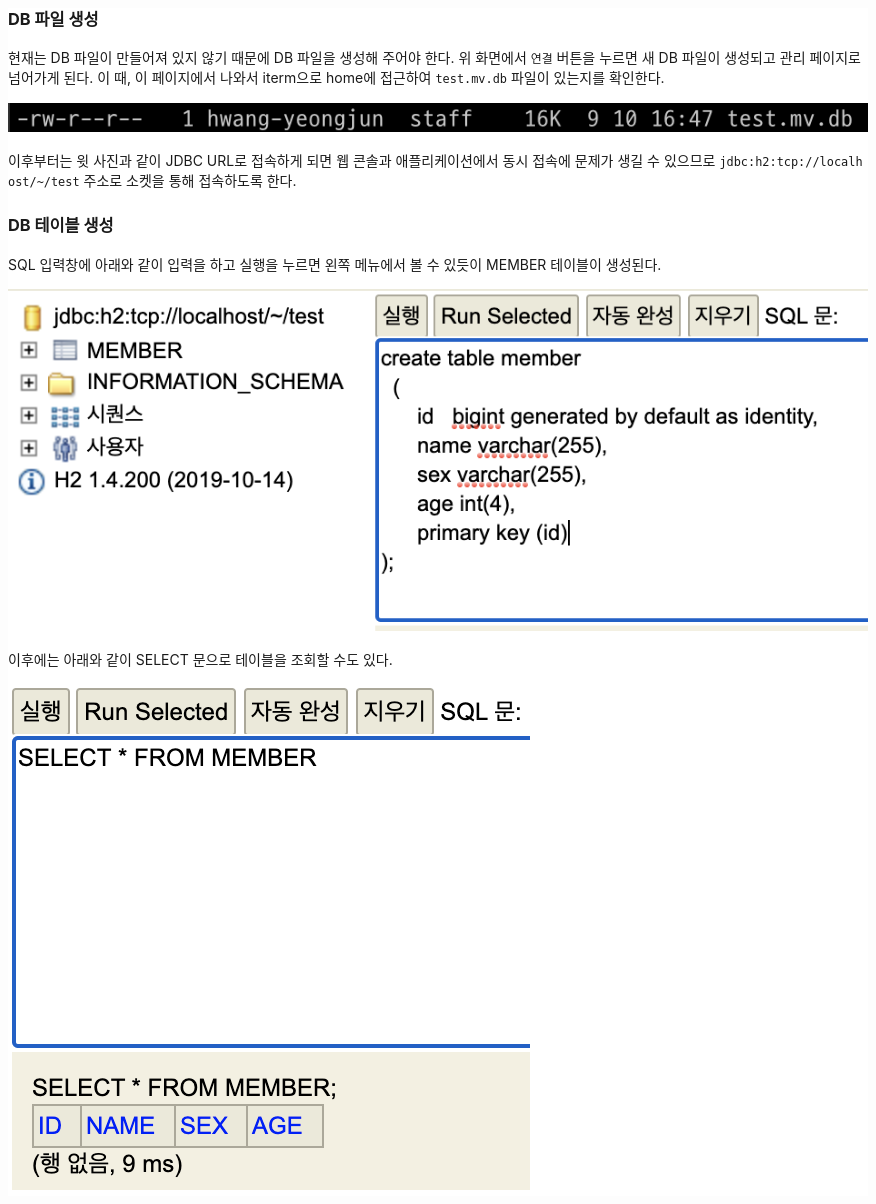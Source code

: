 ### DB 파일 생성

현재는 DB 파일이 만들어져 있지 않기 때문에 DB 파일을 생성해 주어야 한다. 위 화면에서 ```연결``` 버튼을 누르면 새 DB 파일이 생성되고 관리 페이지로 넘어가게 된다. 이 때, 이 페이지에서 나와서 iterm으로 home에 접근하여 ```test.mv.db``` 파일이 있는지를 확인한다.

![image-20200910165038555](../../post_images/20200910/image-20200910165038555.png)

이후부터는 윗 사진과 같이 JDBC URL로 접속하게 되면 웹 콘솔과 애플리케이션에서 동시 접속에 문제가 생길 수 있으므로 ```jdbc:h2:tcp://localhost/~/test``` 주소로 소켓을 통해 접속하도록 한다.

### DB 테이블 생성

SQL 입력창에 아래와 같이 입력을 하고 실행을 누르면 왼쪽 메뉴에서 볼 수 있듯이 MEMBER 테이블이 생성된다.

![image-20200910165907594](../../post_images/20200910/image-20200910165907594.png)

이후에는 아래와 같이 SELECT 문으로 테이블을 조회할 수도 있다.

![image-20200910170021450](../../post_images/20200910/image-20200910170021450.png)
